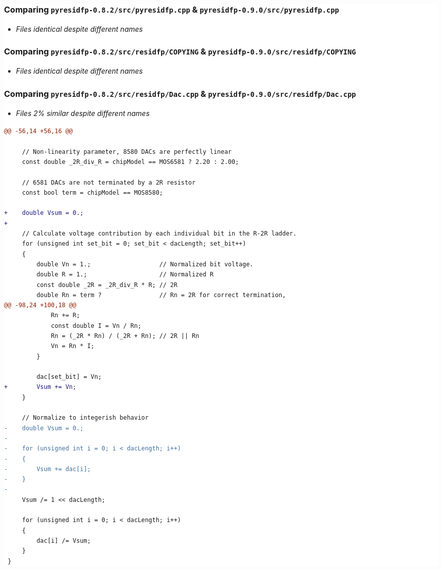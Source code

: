 ### Comparing `pyresidfp-0.8.2/src/pyresidfp.cpp` & `pyresidfp-0.9.0/src/pyresidfp.cpp`

 * *Files identical despite different names*

### Comparing `pyresidfp-0.8.2/src/residfp/COPYING` & `pyresidfp-0.9.0/src/residfp/COPYING`

 * *Files identical despite different names*

### Comparing `pyresidfp-0.8.2/src/residfp/Dac.cpp` & `pyresidfp-0.9.0/src/residfp/Dac.cpp`

 * *Files 2% similar despite different names*

```diff
@@ -56,14 +56,16 @@
 
     // Non-linearity parameter, 8580 DACs are perfectly linear
     const double _2R_div_R = chipModel == MOS6581 ? 2.20 : 2.00;
 
     // 6581 DACs are not terminated by a 2R resistor
     const bool term = chipModel == MOS8580;
 
+    double Vsum = 0.;
+
     // Calculate voltage contribution by each individual bit in the R-2R ladder.
     for (unsigned int set_bit = 0; set_bit < dacLength; set_bit++)
     {
         double Vn = 1.;                   // Normalized bit voltage.
         double R = 1.;                    // Normalized R
         const double _2R = _2R_div_R * R; // 2R
         double Rn = term ?                // Rn = 2R for correct termination,
@@ -98,24 +100,18 @@
             Rn += R;
             const double I = Vn / Rn;
             Rn = (_2R * Rn) / (_2R + Rn); // 2R || Rn
             Vn = Rn * I;
         }
 
         dac[set_bit] = Vn;
+        Vsum += Vn;
     }
 
     // Normalize to integerish behavior
-    double Vsum = 0.;
-
-    for (unsigned int i = 0; i < dacLength; i++)
-    {
-        Vsum += dac[i];
-    }
-
     Vsum /= 1 << dacLength;
 
     for (unsigned int i = 0; i < dacLength; i++)
     {
         dac[i] /= Vsum;
     }
 }
```
